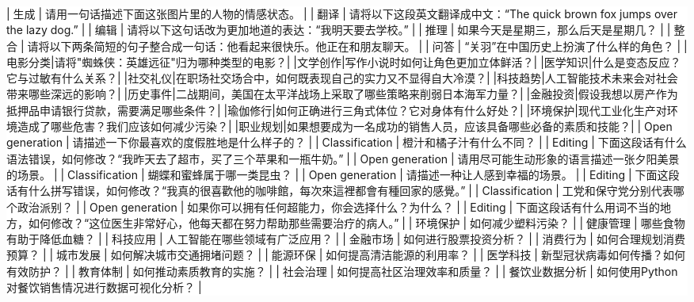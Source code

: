 | 生成                          | 请用一句话描述下面这张图片里的人物的情感状态。                                                                                                                                                                                                                                                                                                                  |
| 翻译                          | 请将以下这段英文翻译成中文：“The quick brown fox jumps over the lazy dog.”                                                                                                                                                                                                                                                                                         |
| 编辑                          | 请将以下这句话改为更加地道的表达：“我明天要去学校。”                                                                                                                                                                                                                                                                                                           |
| 推理                          | 如果今天是星期三，那么后天是星期几？                                                                                                                                                                                                                                                                                                                                |
| 整合                          | 请将以下两条简短的句子整合成一句话：他看起来很快乐。他正在和朋友聊天。                                                                                                                                                                                                                                                                                        |
| 问答                          | “关羽”在中国历史上扮演了什么样的角色？                                                                                                                                                                                                                                                                                                                            |
|电影分类|请将"蜘蛛侠：英雄远征"归为哪种类型的电影？|
|文学创作|写作小说时如何让角色更加立体鲜活？|
|医学知识|什么是变态反应？它与过敏有什么关系？|
|社交礼仪|在职场社交场合中，如何既表现自己的实力又不显得自大冷漠？|
|科技趋势|人工智能技术未来会对社会带来哪些深远的影响？|
|历史事件|二战期间，美国在太平洋战场上采取了哪些策略来削弱日本海军力量？|
|金融投资|假设我想以房产作为抵押品申请银行贷款，需要满足哪些条件？|
|瑜伽修行|如何正确进行三角式体位？它对身体有什么好处？|
|环境保护|现代工业化生产对环境造成了哪些危害？我们应该如何减少污染？|
|职业规划|如果想要成为一名成功的销售人员，应该具备哪些必备的素质和技能？|
| Open generation | 请描述一下你最喜欢的度假胜地是什么样子的？ |
| Classification | 橙汁和橘子汁有什么不同？ |
| Editing | 下面这段话有什么语法错误，如何修改？“我昨天去了超市，买了三个苹果和一瓶牛奶。” |
| Open generation | 请用尽可能生动形象的语言描述一张夕阳美景的场景。 |
| Classification | 蝴蝶和蜜蜂属于哪一类昆虫？ |
| Open generation | 请描述一种让人感到幸福的场景。 |
| Editing | 下面这段话有什么拼写错误，如何修改？“我真的很喜歡他的咖啡館，每次來這裡都會有種回家的感覺。” |
| Classification | 工党和保守党分别代表哪个政治派别？ |
| Open generation | 如果你可以拥有任何超能力，你会选择什么？为什么？ |
| Editing | 下面这段话有什么用词不当的地方，如何修改？“这位医生非常好心，他每天都在努力帮助那些需要治疗的病人。” |
| 环境保护 | 如何减少塑料污染？ |
| 健康管理 | 哪些食物有助于降低血糖？ |
| 科技应用 | 人工智能在哪些领域有广泛应用？ |
| 金融市场 | 如何进行股票投资分析？ |
| 消费行为 | 如何合理规划消费预算？ |
| 城市发展 | 如何解决城市交通拥堵问题？ |
| 能源环保 | 如何提高清洁能源的利用率？ |
| 医学科技 | 新型冠状病毒如何传播？如何有效防护？ |
| 教育体制 | 如何推动素质教育的实施？ |
| 社会治理 | 如何提高社区治理效率和质量？ |
| 餐饮业数据分析               | 如何使用Python对餐饮销售情况进行数据可视化分析？ |
